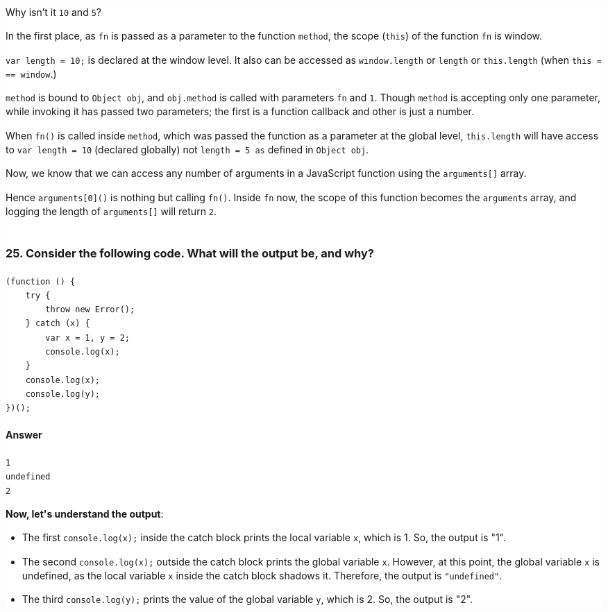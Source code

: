 Why isn’t it ``10`` and ``5``?


In the first place, as ``fn`` is passed as a parameter to the function ``method``, the scope (``this``) of the function ``fn`` is window. 

``var length = 10;`` is declared at the window level. It also can be accessed as ``window.length`` or ``length`` or ``this.length`` (when ``this === window``.)


``method`` is bound to ``Object obj``, and ``obj.method`` is called with parameters ``fn`` and ``1``. Though ``method`` is accepting only one parameter, while invoking it has passed two parameters; the first is a function callback and other is just a number.

When ``fn()`` is called inside ``method``, which was passed the function as a parameter at the global level, ``this.length`` will have access to ``var length = 10`` (declared globally) not ``length = 5 as`` defined in ``Object obj``.

Now, we know that we can access any number of arguments in a JavaScript function using the    ``arguments[]`` array.

Hence ``arguments[0]()`` is nothing but calling ``fn()``. Inside ``fn`` now, the scope of this function becomes the ``arguments`` array, and logging the length of ``arguments[]`` will return ``2``.

#
### 25. Consider the following code. What will the output be, and why?
```
(function () {
    try {
        throw new Error();
    } catch (x) {
        var x = 1, y = 2;
        console.log(x);
    }
    console.log(x);
    console.log(y);
})();
```
#### Answer

```
1
undefined
2
```

**Now, let's understand the output**:

- The first ``console.log(x);`` inside the catch block prints the local variable ``x``, which is 1. So, the output is "1".

- The second ``console.log(x);`` outside the catch block prints the global variable ``x``. However, at this point, the global variable ``x`` is undefined, as the local variable ``x`` inside the catch block shadows it. Therefore, the output is ``"undefined"``.

- The third ``console.log(y);`` prints the value of the global variable ``y``, which is 2. So, the output is "2".
